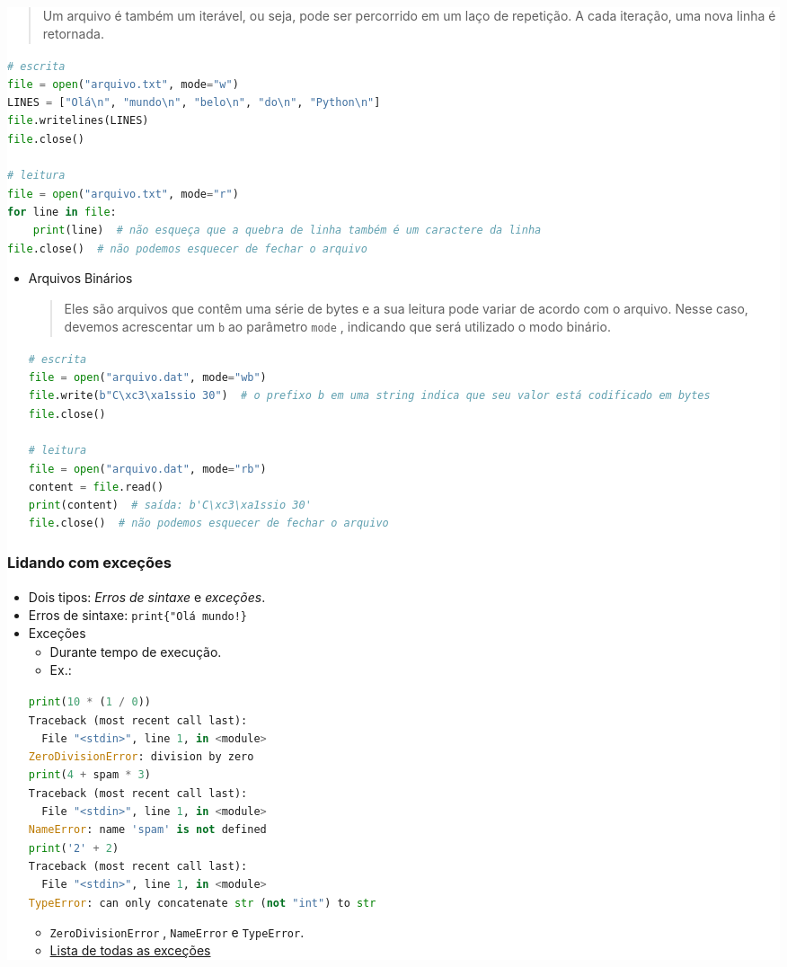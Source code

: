   > Um arquivo é também um iterável, ou seja, pode ser percorrido em um laço de repetição. A cada iteração, uma nova linha é retornada.

  ```python
  # escrita
  file = open("arquivo.txt", mode="w")
  LINES = ["Olá\n", "mundo\n", "belo\n", "do\n", "Python\n"]
  file.writelines(LINES)
  file.close()

  # leitura
  file = open("arquivo.txt", mode="r")
  for line in file:
      print(line)  # não esqueça que a quebra de linha também é um caractere da linha
  file.close()  # não podemos esquecer de fechar o arquivo
  ```

  * Arquivos Binários
    > Eles são arquivos que contêm uma série de bytes e a sua leitura pode variar de acordo com o arquivo. Nesse caso, devemos acrescentar um `b` ao parâmetro `mode` , indicando que será utilizado o modo binário.

    ```python
    # escrita
    file = open("arquivo.dat", mode="wb")
    file.write(b"C\xc3\xa1ssio 30")  # o prefixo b em uma string indica que seu valor está codificado em bytes
    file.close()

    # leitura
    file = open("arquivo.dat", mode="rb")
    content = file.read()
    print(content)  # saída: b'C\xc3\xa1ssio 30'
    file.close()  # não podemos esquecer de fechar o arquivo
    ```

### Lidando com exceções

* Dois tipos: *Erros de sintaxe* e *exceções*.
* Erros de sintaxe: `print{"Olá mundo!}`
* Exceções
  * Durante tempo de execução.
  * Ex.:
  ```python
  print(10 * (1 / 0))
  Traceback (most recent call last):
    File "<stdin>", line 1, in <module>
  ZeroDivisionError: division by zero
  print(4 + spam * 3)
  Traceback (most recent call last):
    File "<stdin>", line 1, in <module>
  NameError: name 'spam' is not defined
  print('2' + 2)
  Traceback (most recent call last):
    File "<stdin>", line 1, in <module>
  TypeError: can only concatenate str (not "int") to str  
  ```
    - `ZeroDivisionError` , `NameError` e `TypeError`.
    - [Lista de todas as exceções](https://docs.python.org/pt-br/3/library/exceptions.html#bltin-exceptions)
